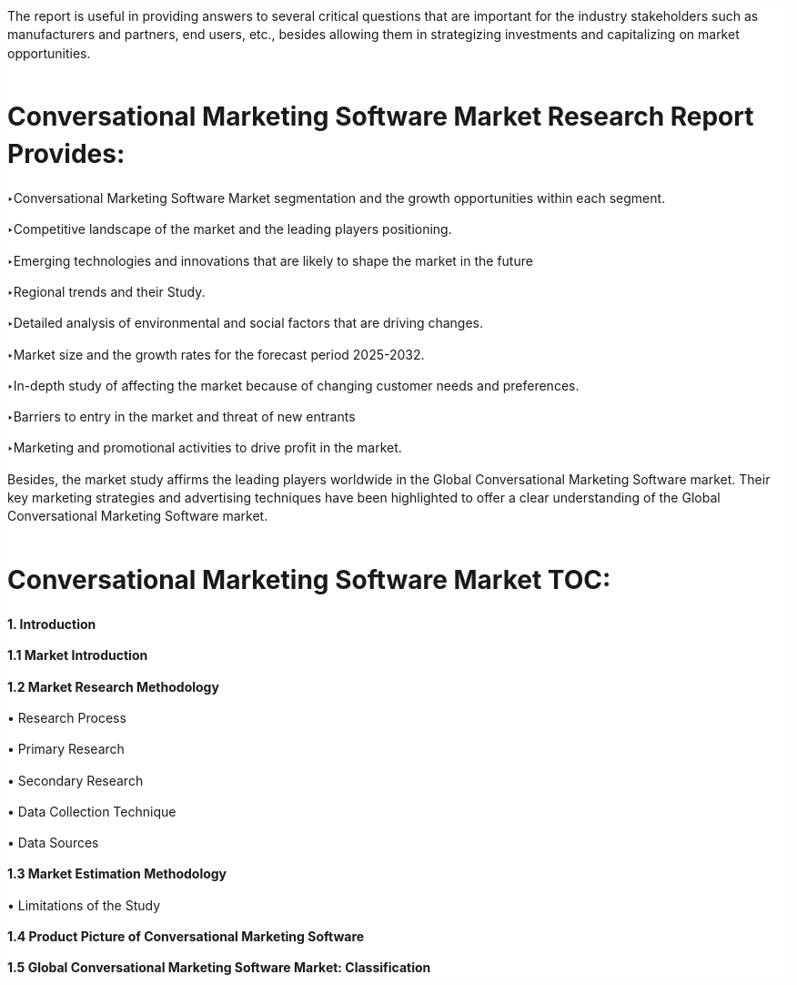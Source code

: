 The report is useful in providing answers to several critical questions that are important for the industry stakeholders such as manufacturers and partners, end users, etc., besides allowing them in strategizing investments and capitalizing on market opportunities.

# <strong>Conversational Marketing Software Market Research Report Provides:</strong>

<strong>‣</strong>Conversational Marketing Software Market segmentation and the growth opportunities within each segment.

<strong>‣</strong>Competitive landscape of the market and the leading players positioning.

<strong>‣</strong>Emerging technologies and innovations that are likely to shape the market in the future

<strong>‣</strong>Regional trends and their Study.

<strong>‣</strong>Detailed analysis of environmental and social factors that are driving changes.

<strong>‣</strong>Market size and the growth rates for the forecast period 2025-2032.

<strong>‣</strong>In-depth study of affecting the market because of changing customer needs and preferences.

<strong>‣</strong>Barriers to entry in the market and threat of new entrants

<strong>‣</strong>Marketing and promotional activities to drive profit in the market.

Besides, the market study affirms the leading players worldwide in the Global Conversational Marketing Software market. Their key marketing strategies and advertising techniques have been highlighted to offer a clear understanding of the Global Conversational Marketing Software market.

# <strong>Conversational Marketing Software Market TOC:</strong>

<strong>1. Introduction</strong>

<strong>1.1 Market Introduction</strong>

<strong>1.2 Market Research Methodology</strong>

• Research Process

• Primary Research

• Secondary Research

• Data Collection Technique

• Data Sources

<strong>1.3 Market Estimation Methodology</strong>

• Limitations of the Study

<strong>1.4 Product Picture of Conversational Marketing Software</strong>

<strong>1.5 Global Conversational Marketing Software Market: Classification</strong>
